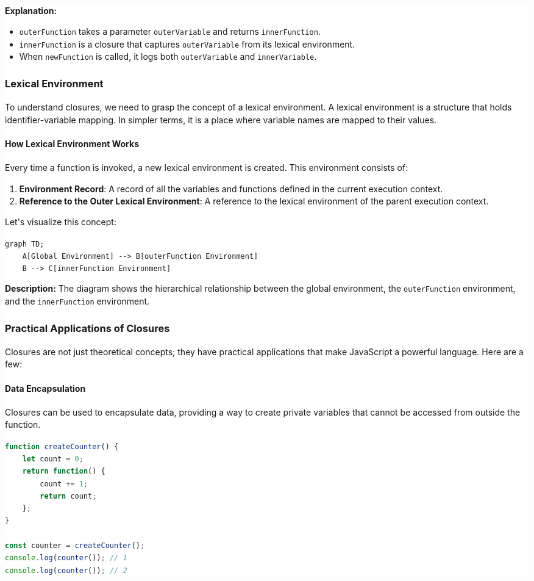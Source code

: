 **Explanation:**

- `outerFunction` takes a parameter `outerVariable` and returns `innerFunction`.
- `innerFunction` is a closure that captures `outerVariable` from its lexical environment.
- When `newFunction` is called, it logs both `outerVariable` and `innerVariable`.

### Lexical Environment

To understand closures, we need to grasp the concept of a lexical environment. A lexical environment is a structure that holds identifier-variable mapping. In simpler terms, it is a place where variable names are mapped to their values.

#### How Lexical Environment Works

Every time a function is invoked, a new lexical environment is created. This environment consists of:

1. **Environment Record**: A record of all the variables and functions defined in the current execution context.
2. **Reference to the Outer Lexical Environment**: A reference to the lexical environment of the parent execution context.

Let's visualize this concept:

```mermaid
graph TD;
    A[Global Environment] --> B[outerFunction Environment]
    B --> C[innerFunction Environment]
```

**Description:** The diagram shows the hierarchical relationship between the global environment, the `outerFunction` environment, and the `innerFunction` environment.

### Practical Applications of Closures

Closures are not just theoretical concepts; they have practical applications that make JavaScript a powerful language. Here are a few:

#### Data Encapsulation

Closures can be used to encapsulate data, providing a way to create private variables that cannot be accessed from outside the function.

```javascript
function createCounter() {
    let count = 0;
    return function() {
        count += 1;
        return count;
    };
}

const counter = createCounter();
console.log(counter()); // 1
console.log(counter()); // 2
```
